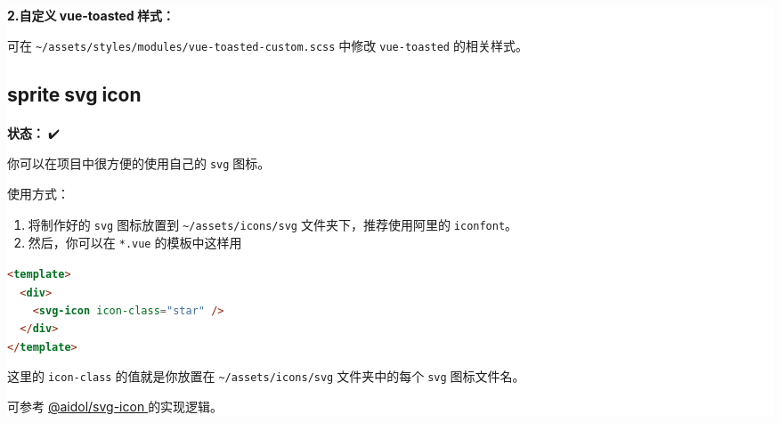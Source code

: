 **2.自定义 vue-toasted 样式：**

可在 `~/assets/styles/modules/vue-toasted-custom.scss` 中修改 `vue-toasted` 的相关样式。

## sprite svg icon

**状态：** :heavy_check_mark:

你可以在项目中很方便的使用自己的 `svg` 图标。

使用方式：

1. 将制作好的 `svg` 图标放置到 `~/assets/icons/svg` 文件夹下，推荐使用阿里的 `iconfont`。
2. 然后，你可以在 `*.vue` 的模板中这样用

``` html
<template>
  <div>
    <svg-icon icon-class="star" />
  </div>
</template>
```

这里的 `icon-class` 的值就是你放置在 `~/assets/icons/svg` 文件夹中的每个 `svg` 图标文件名。

可参考 <a href="https://github.com/yisibell/aidol-svg-icon" target="_blank"> @aidol/svg-icon </a> 的实现逻辑。

